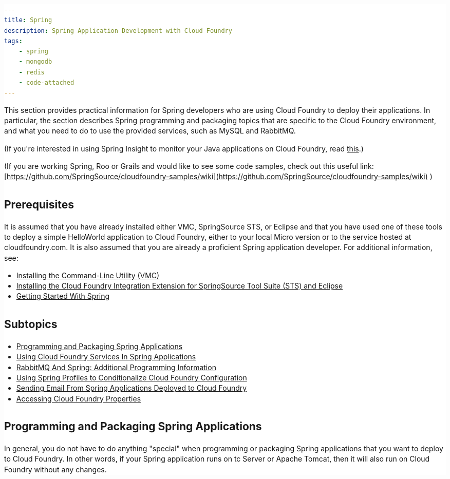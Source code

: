 ```yaml
---
title: Spring
description: Spring Application Development with Cloud Foundry
tags:
    - spring
    - mongodb
    - redis
    - code-attached
---
```


This section provides practical information for Spring developers who are using Cloud Foundry to deploy their applications.  In particular, the section describes Spring programming and packaging topics that are specific to the Cloud Foundry environment, and what you need to do to use the provided services, such as MySQL and RabbitMQ.

(If you're interested in using Spring Insight to monitor your Java applications on Cloud Foundry, read [this](/docs/frameworks/java/spring/spring-insight.html).)

(If you are working Spring, Roo or Grails and would like to see some code samples, check out this useful link: [https://github.com/SpringSource/cloudfoundry-samples/wiki](https://github.com/SpringSource/cloudfoundry-samples/wiki) )

## Prerequisites

It is assumed that you have already installed either VMC, SpringSource STS, or Eclipse and that you have used one of these tools to deploy a simple HelloWorld application to Cloud Foundry, either to your local Micro version or to the service hosted at cloudfoundry.com.  It is also assumed that you are already a proficient Spring application developer.  For additional information, see:

+ [Installing the Command-Line Utility (VMC)](/docs/tools/vmc/installing-vmc.html)
+ [Installing the Cloud Foundry Integration Extension for SpringSource Tool Suite (STS) and Eclipse](/docs/tools/STS/configuring-STS.html)
+ [Getting Started With Spring](http://www.springsource.org/get-started)

## Subtopics

+ [Programming and Packaging Spring Applications](#programming-and-packaging-spring-applications)
+ [Using Cloud Foundry Services In Spring Applications](#using-cloud-foundry-services-in-spring-applications)
+ [RabbitMQ And Spring: Additional Programming Information](#rabbitmq-and-spring-additional-programming-information)
+ [Using Spring Profiles to Conditionalize Cloud Foundry Configuration](#using-spring-profiles-to-conditionalize-cloud-foundry-configuration)
+ [Sending Email From Spring Applications Deployed to Cloud Foundry](#sending-email-from-spring-applications-deployed-to-cloud-foundry)
+ [Accessing Cloud Foundry Properties](#accessing-cloud-foundry-properties)

## Programming and Packaging Spring Applications

In general, you do not have to do anything "special" when programming or packaging Spring applications that you want to deploy to Cloud Foundry.  In other words, if your Spring application runs on tc Server or Apache Tomcat, then it will also run on Cloud Foundry without any changes.
